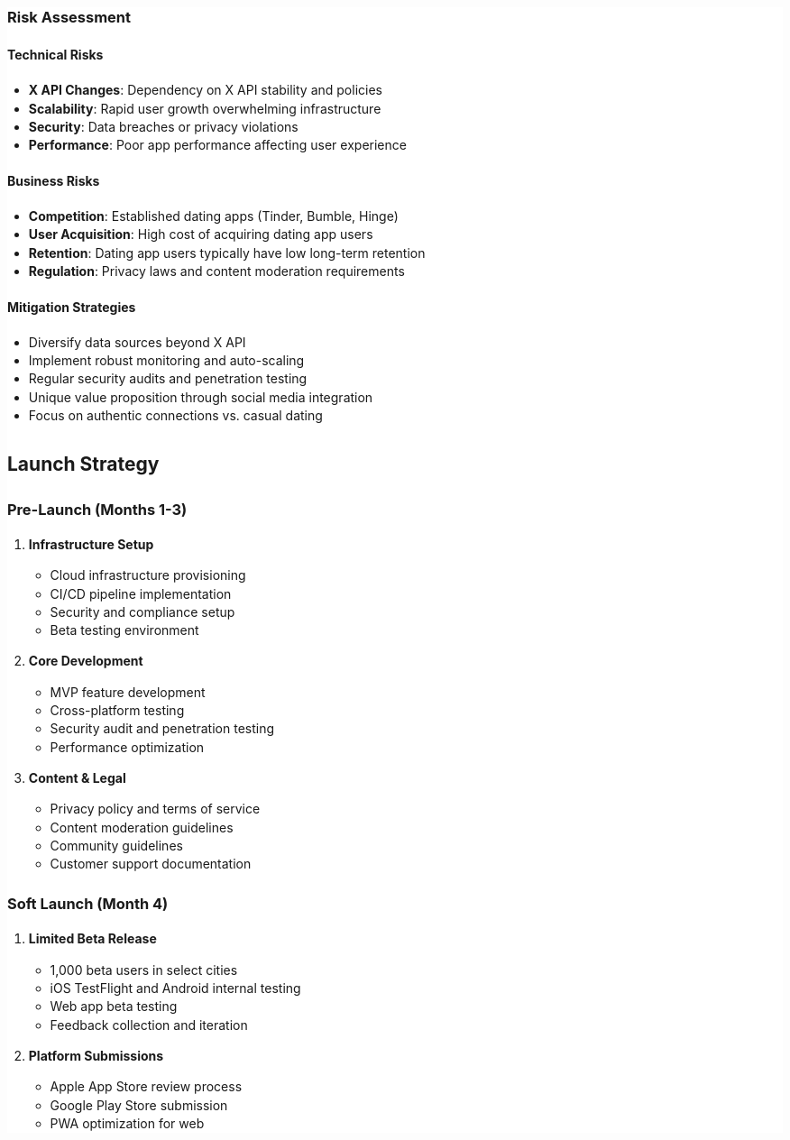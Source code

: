### Risk Assessment
#### Technical Risks
- **X API Changes**: Dependency on X API stability and policies
- **Scalability**: Rapid user growth overwhelming infrastructure
- **Security**: Data breaches or privacy violations
- **Performance**: Poor app performance affecting user experience

#### Business Risks
- **Competition**: Established dating apps (Tinder, Bumble, Hinge)
- **User Acquisition**: High cost of acquiring dating app users
- **Retention**: Dating app users typically have low long-term retention
- **Regulation**: Privacy laws and content moderation requirements

#### Mitigation Strategies
- Diversify data sources beyond X API
- Implement robust monitoring and auto-scaling
- Regular security audits and penetration testing
- Unique value proposition through social media integration
- Focus on authentic connections vs. casual dating

## Launch Strategy

### Pre-Launch (Months 1-3)
1. **Infrastructure Setup**
   - Cloud infrastructure provisioning
   - CI/CD pipeline implementation
   - Security and compliance setup
   - Beta testing environment

2. **Core Development**
   - MVP feature development
   - Cross-platform testing
   - Security audit and penetration testing
   - Performance optimization

3. **Content & Legal**
   - Privacy policy and terms of service
   - Content moderation guidelines
   - Community guidelines
   - Customer support documentation

### Soft Launch (Month 4)
1. **Limited Beta Release**
   - 1,000 beta users in select cities
   - iOS TestFlight and Android internal testing
   - Web app beta testing
   - Feedback collection and iteration

2. **Platform Submissions**
   - Apple App Store review process
   - Google Play Store submission
   - PWA optimization for web
